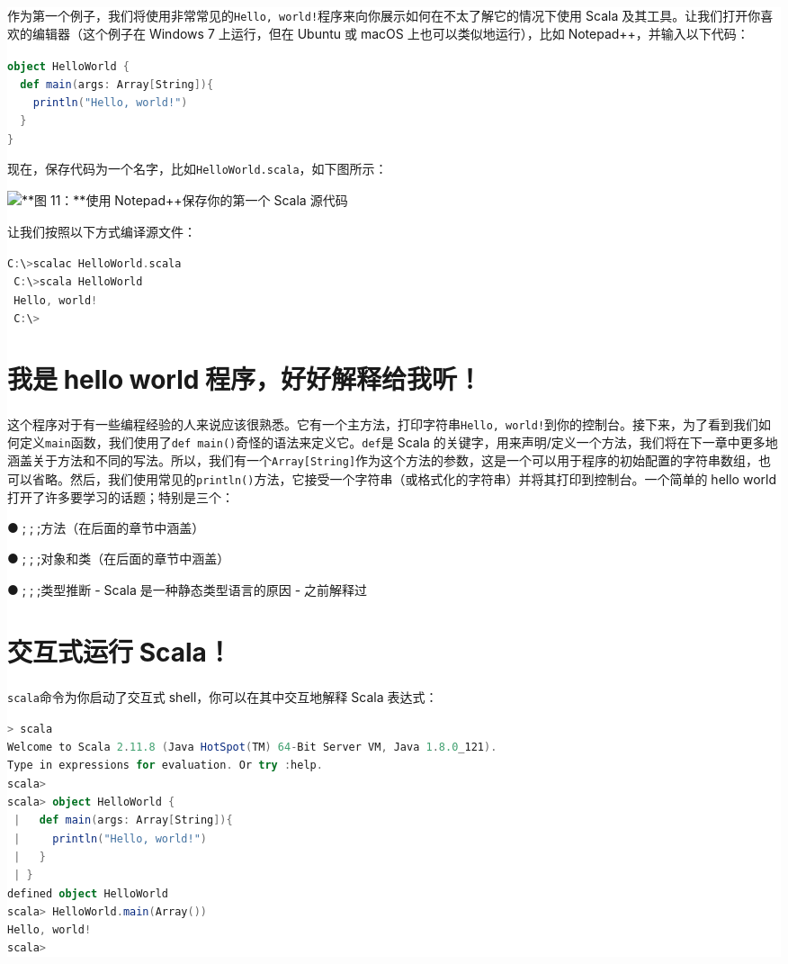 作为第一个例子，我们将使用非常常见的`Hello, world!`程序来向你展示如何在不太了解它的情况下使用 Scala 及其工具。让我们打开你喜欢的编辑器（这个例子在 Windows 7 上运行，但在 Ubuntu 或 macOS 上也可以类似地运行），比如 Notepad++，并输入以下代码：

```scala
object HelloWorld {
  def main(args: Array[String]){ 
    println("Hello, world!")  
  } 
}

```

现在，保存代码为一个名字，比如`HelloWorld.scala`，如下图所示：

![](https://github.com/OpenDocCN/freelearn-bigdata-zh/raw/master/docs/scala-spark-bgdt-anlt/img/00235.jpeg)**图 11：**使用 Notepad++保存你的第一个 Scala 源代码

让我们按照以下方式编译源文件：

```scala
C:\>scalac HelloWorld.scala
 C:\>scala HelloWorld
 Hello, world!
 C:\>

```

# 我是 hello world 程序，好好解释给我听！

这个程序对于有一些编程经验的人来说应该很熟悉。它有一个主方法，打印字符串`Hello, world!`到你的控制台。接下来，为了看到我们如何定义`main`函数，我们使用了`def main()`奇怪的语法来定义它。`def`是 Scala 的关键字，用来声明/定义一个方法，我们将在下一章中更多地涵盖关于方法和不同的写法。所以，我们有一个`Array[String]`作为这个方法的参数，这是一个可以用于程序的初始配置的字符串数组，也可以省略。然后，我们使用常见的`println()`方法，它接受一个字符串（或格式化的字符串）并将其打印到控制台。一个简单的 hello world 打开了许多要学习的话题；特别是三个：

● ; ; ;方法（在后面的章节中涵盖）

● ; ; ;对象和类（在后面的章节中涵盖）

● ; ; ;类型推断 - Scala 是一种静态类型语言的原因 - 之前解释过

# 交互式运行 Scala！

`scala`命令为你启动了交互式 shell，你可以在其中交互地解释 Scala 表达式：

```scala
> scala
Welcome to Scala 2.11.8 (Java HotSpot(TM) 64-Bit Server VM, Java 1.8.0_121).
Type in expressions for evaluation. Or try :help.
scala>
scala> object HelloWorld {
 |   def main(args: Array[String]){
 |     println("Hello, world!")
 |   }
 | }
defined object HelloWorld
scala> HelloWorld.main(Array())
Hello, world!
scala>

```
